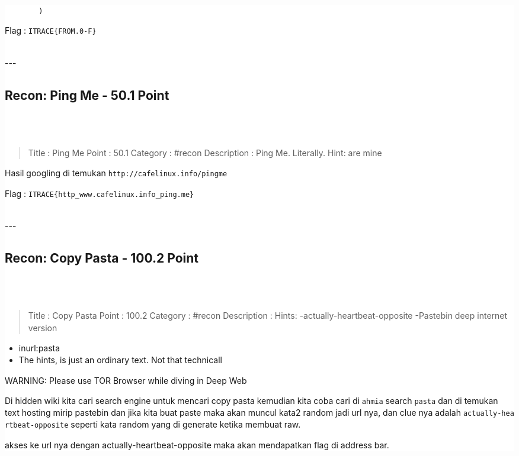 ```python
        )

```

Flag : `ITRACE{FROM.0-F}`


<br />
--- 
<br />


## Recon: Ping Me - 50.1 Point
<br /><br />

> Title : Ping Me
Point : 50.1
Category : #recon
Description :
Ping Me. Literally.
Hint: are mine


Hasil googling di temukan `http://cafelinux.info/pingme`

Flag : `ITRACE{http_www.cafelinux.info_ping.me}`


<br />
--- 
<br />


## Recon: Copy Pasta - 100.2 Point
<br /><br />

> Title : Copy Pasta
Point : 100.2
Category : #recon
Description :
Hints: 
-actually-heartbeat-opposite
-Pastebin deep internet version
- inurl:pasta
- The hints, is just an ordinary text. Not that technicall 

WARNING: Please use TOR Browser while diving in Deep Web

Di hidden wiki kita cari search engine untuk mencari copy pasta
kemudian kita coba cari di `ahmia` search `pasta` dan di temukan text hosting mirip pastebin
dan jika kita buat paste maka akan muncul kata2 random jadi url nya, dan clue nya adalah `actually-heartbeat-opposite`
seperti kata random yang di generate ketika membuat raw. 

akses ke url nya dengan actually-heartbeat-opposite maka akan mendapatkan flag di address bar.
